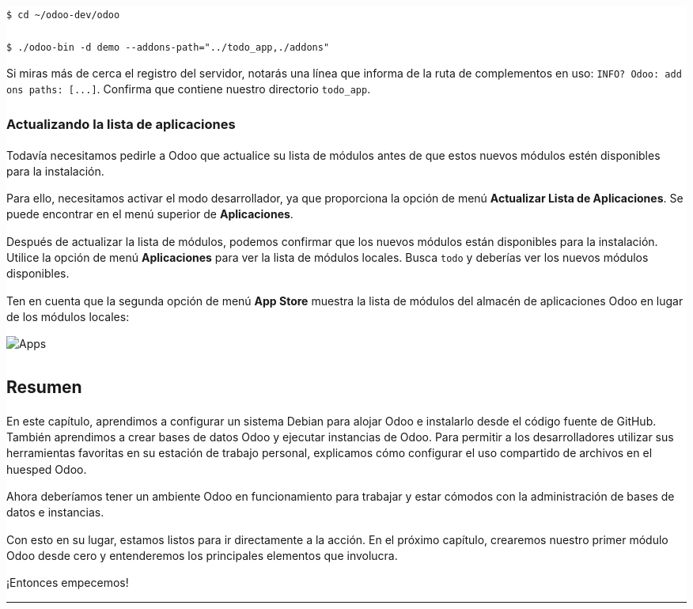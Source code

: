 ```
$ cd ~/odoo-dev/odoo

$ ./odoo-bin -d demo --addons-path="../todo_app,./addons"
```

Si miras más de cerca el registro del servidor, notarás una línea que informa de la ruta de complementos en uso: `INFO? Odoo: addons paths: [...]`. Confirma que contiene nuestro directorio `todo_app`.

### Actualizando la lista de aplicaciones

Todavía necesitamos pedirle a Odoo que actualice su lista de módulos antes de que estos nuevos módulos estén disponibles para la instalación.

Para ello, necesitamos activar el modo desarrollador, ya que proporciona la opción de menú **Actualizar Lista de Aplicaciones**. Se puede encontrar en el menú superior de **Aplicaciones**.

Después de actualizar la lista de módulos, podemos confirmar que los nuevos módulos están disponibles para la instalación. Utilice la opción de menú **Aplicaciones** para ver la lista de módulos locales. Busca `todo` y deberías ver los nuevos módulos disponibles.

Ten en cuenta que la segunda opción de menú **App Store** muestra la lista de módulos del almacén de aplicaciones Odoo en lugar de los módulos locales:

![Apps](./img/1-07.jpg)

## Resumen

En este capítulo, aprendimos a configurar un sistema Debian para alojar Odoo e instalarlo desde el código fuente de GitHub. También aprendimos a crear bases de datos Odoo y ejecutar instancias de Odoo. Para permitir a los desarrolladores utilizar sus herramientas favoritas en su estación de trabajo personal, explicamos cómo configurar el uso compartido de archivos en el huesped Odoo.

Ahora deberíamos tener un ambiente Odoo en funcionamiento para trabajar y estar cómodos con la administración de bases de datos e instancias.

Con esto en su lugar, estamos listos para ir directamente a la acción. En el próximo capítulo, crearemos nuestro primer módulo Odoo desde cero y entenderemos los principales elementos que involucra.

¡Entonces empecemos!

---